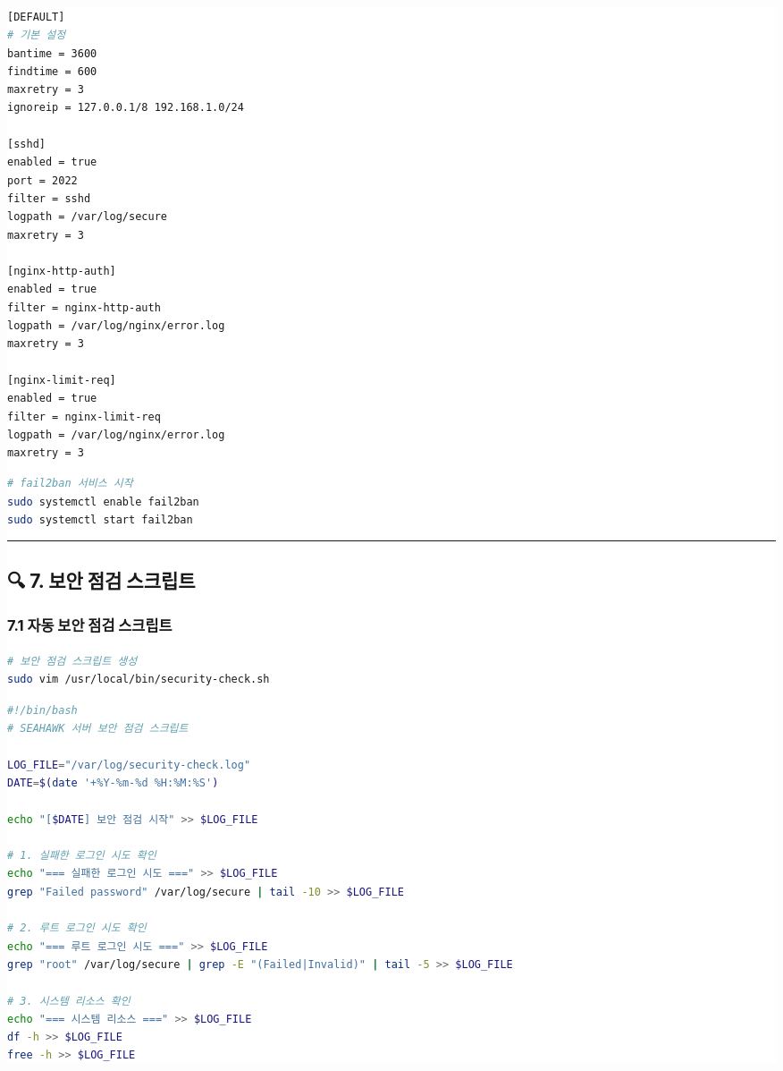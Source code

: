 ```bash
[DEFAULT]
# 기본 설정
bantime = 3600
findtime = 600
maxretry = 3
ignoreip = 127.0.0.1/8 192.168.1.0/24

[sshd]
enabled = true
port = 2022
filter = sshd
logpath = /var/log/secure
maxretry = 3

[nginx-http-auth]
enabled = true
filter = nginx-http-auth
logpath = /var/log/nginx/error.log
maxretry = 3

[nginx-limit-req]
enabled = true
filter = nginx-limit-req
logpath = /var/log/nginx/error.log
maxretry = 3
```

```bash
# fail2ban 서비스 시작
sudo systemctl enable fail2ban
sudo systemctl start fail2ban
```

---

## 🔍 7. 보안 점검 스크립트

### **7.1 자동 보안 점검 스크립트**

```bash
# 보안 점검 스크립트 생성
sudo vim /usr/local/bin/security-check.sh
```

```bash
#!/bin/bash
# SEAHAWK 서버 보안 점검 스크립트

LOG_FILE="/var/log/security-check.log"
DATE=$(date '+%Y-%m-%d %H:%M:%S')

echo "[$DATE] 보안 점검 시작" >> $LOG_FILE

# 1. 실패한 로그인 시도 확인
echo "=== 실패한 로그인 시도 ===" >> $LOG_FILE
grep "Failed password" /var/log/secure | tail -10 >> $LOG_FILE

# 2. 루트 로그인 시도 확인
echo "=== 루트 로그인 시도 ===" >> $LOG_FILE
grep "root" /var/log/secure | grep -E "(Failed|Invalid)" | tail -5 >> $LOG_FILE

# 3. 시스템 리소스 확인
echo "=== 시스템 리소스 ===" >> $LOG_FILE
df -h >> $LOG_FILE
free -h >> $LOG_FILE
```